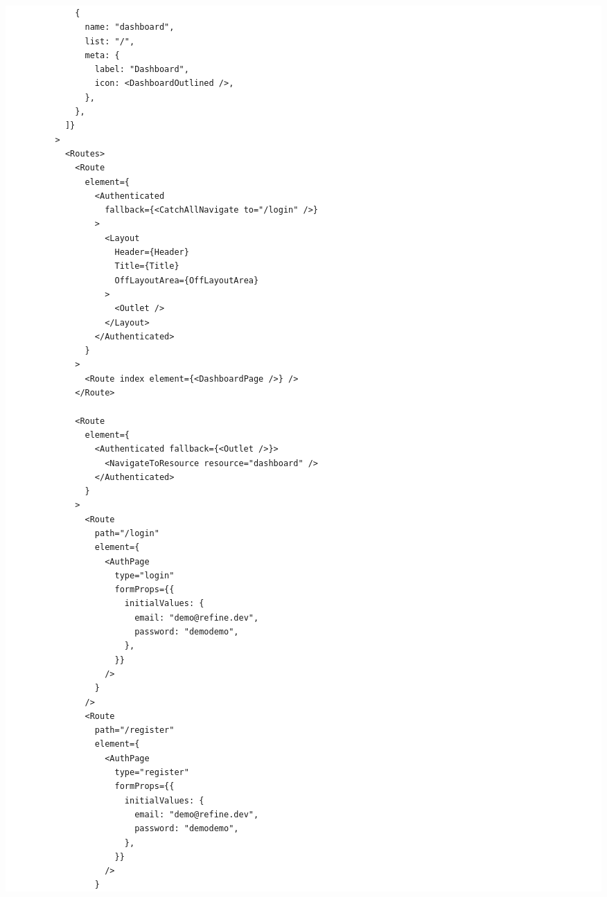 ```tsx title="src/App.tsx"
              {
                name: "dashboard",
                list: "/",
                meta: {
                  label: "Dashboard",
                  icon: <DashboardOutlined />,
                },
              },
            ]}
          >
            <Routes>
              <Route
                element={
                  <Authenticated
                    fallback={<CatchAllNavigate to="/login" />}
                  >
                    <Layout
                      Header={Header}
                      Title={Title}
                      OffLayoutArea={OffLayoutArea}
                    >
                      <Outlet />
                    </Layout>
                  </Authenticated>
                }
              >
                <Route index element={<DashboardPage />} />
              </Route>

              <Route
                element={
                  <Authenticated fallback={<Outlet />}>
                    <NavigateToResource resource="dashboard" />
                  </Authenticated>
                }
              >
                <Route
                  path="/login"
                  element={
                    <AuthPage
                      type="login"
                      formProps={{
                        initialValues: {
                          email: "demo@refine.dev",
                          password: "demodemo",
                        },
                      }}
                    />
                  }
                />
                <Route
                  path="/register"
                  element={
                    <AuthPage
                      type="register"
                      formProps={{
                        initialValues: {
                          email: "demo@refine.dev",
                          password: "demodemo",
                        },
                      }}
                    />
                  }
```